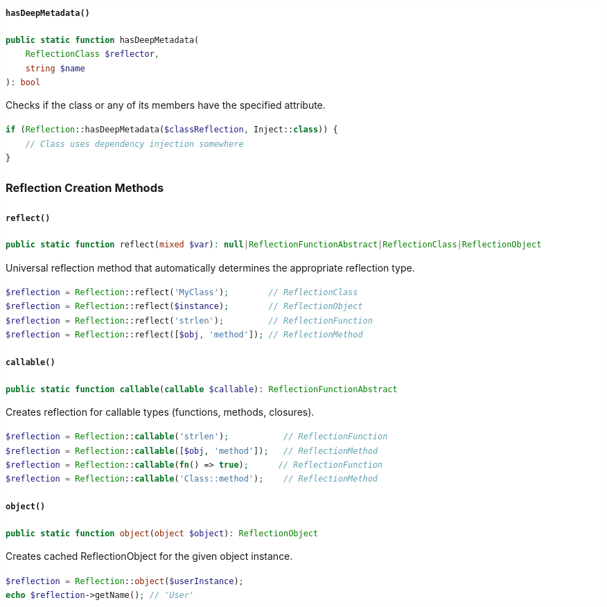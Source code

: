 #### `hasDeepMetadata()`
```php
public static function hasDeepMetadata(
    ReflectionClass $reflector,
    string $name
): bool
```

Checks if the class or any of its members have the specified attribute.

```php
if (Reflection::hasDeepMetadata($classReflection, Inject::class)) {
    // Class uses dependency injection somewhere
}
```

### Reflection Creation Methods

#### `reflect()`
```php
public static function reflect(mixed $var): null|ReflectionFunctionAbstract|ReflectionClass|ReflectionObject
```

Universal reflection method that automatically determines the appropriate reflection type.

```php
$reflection = Reflection::reflect('MyClass');        // ReflectionClass
$reflection = Reflection::reflect($instance);        // ReflectionObject
$reflection = Reflection::reflect('strlen');         // ReflectionFunction
$reflection = Reflection::reflect([$obj, 'method']); // ReflectionMethod
```

#### `callable()`
```php
public static function callable(callable $callable): ReflectionFunctionAbstract
```

Creates reflection for callable types (functions, methods, closures).

```php
$reflection = Reflection::callable('strlen');           // ReflectionFunction
$reflection = Reflection::callable([$obj, 'method']);   // ReflectionMethod
$reflection = Reflection::callable(fn() => true);      // ReflectionFunction
$reflection = Reflection::callable('Class::method');    // ReflectionMethod
```

#### `object()`
```php
public static function object(object $object): ReflectionObject
```

Creates cached ReflectionObject for the given object instance.

```php
$reflection = Reflection::object($userInstance);
echo $reflection->getName(); // 'User'
```
